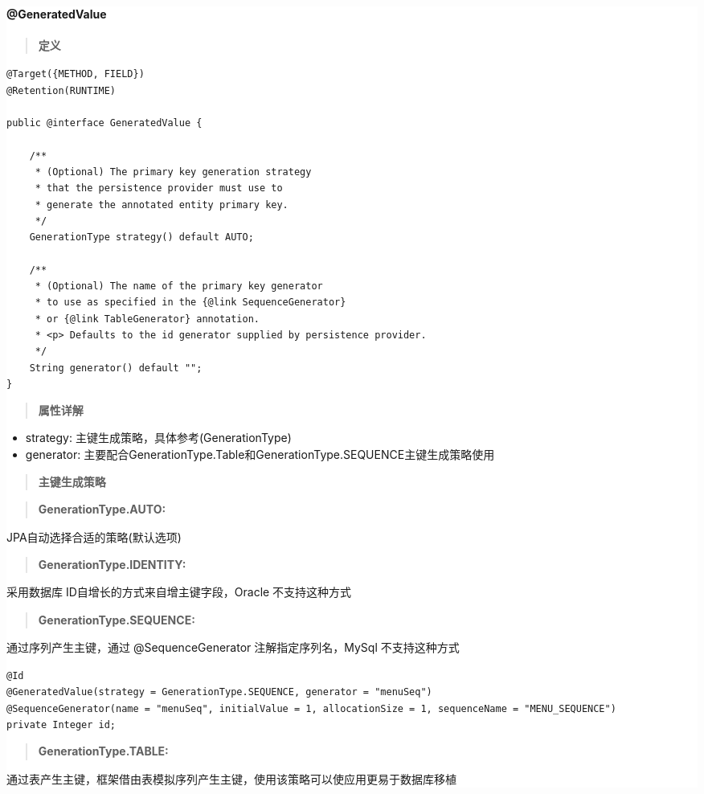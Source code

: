 #### @GeneratedValue

>**定义**

```
@Target({METHOD, FIELD})
@Retention(RUNTIME)

public @interface GeneratedValue {

    /**
     * (Optional) The primary key generation strategy
     * that the persistence provider must use to
     * generate the annotated entity primary key.
     */
    GenerationType strategy() default AUTO;

    /**
     * (Optional) The name of the primary key generator
     * to use as specified in the {@link SequenceGenerator}
     * or {@link TableGenerator} annotation.
     * <p> Defaults to the id generator supplied by persistence provider.
     */
    String generator() default "";
}
```

>**属性详解**

* strategy: 主键生成策略，具体参考(GenerationType)
* generator: 主要配合GenerationType.Table和GenerationType.SEQUENCE主键生成策略使用

>**主键生成策略**

>**GenerationType.AUTO:**

 JPA自动选择合适的策略(默认选项)

>**GenerationType.IDENTITY:**

 采用数据库 ID自增长的方式来自增主键字段，Oracle 不支持这种方式

>**GenerationType.SEQUENCE:**

通过序列产生主键，通过 @SequenceGenerator 注解指定序列名，MySql 不支持这种方式

```
@Id  
@GeneratedValue(strategy = GenerationType.SEQUENCE, generator = "menuSeq")  
@SequenceGenerator(name = "menuSeq", initialValue = 1, allocationSize = 1, sequenceName = "MENU_SEQUENCE")  
private Integer id;  
```

>**GenerationType.TABLE:**

通过表产生主键，框架借由表模拟序列产生主键，使用该策略可以使应用更易于数据库移植
